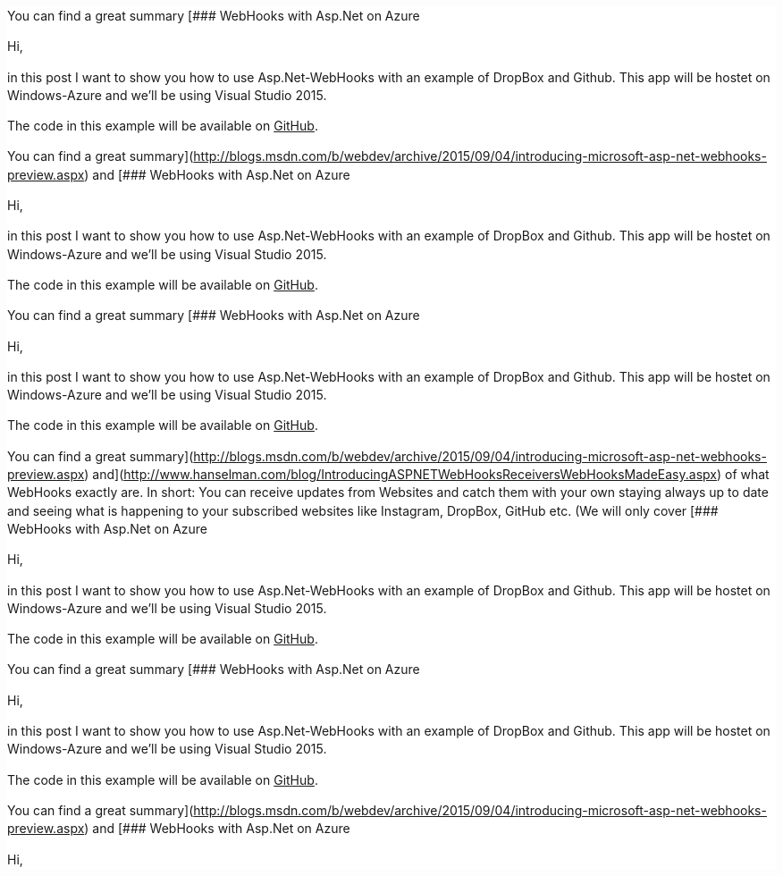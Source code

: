 You can find a great summary [### WebHooks with Asp.Net on Azure

Hi,

in this post I want to show you how to use Asp.Net-WebHooks with an example of DropBox and Github. This app will be hostet on Windows-Azure and we&#8217;ll be using Visual Studio 2015.

The code in this example will be available on [GitHub](https://github.com/FabianGosebrink/AspNetWebHooksExample).

You can find a great summary](http://blogs.msdn.com/b/webdev/archive/2015/09/04/introducing-microsoft-asp-net-webhooks-preview.aspx) and [### WebHooks with Asp.Net on Azure

Hi,

in this post I want to show you how to use Asp.Net-WebHooks with an example of DropBox and Github. This app will be hostet on Windows-Azure and we&#8217;ll be using Visual Studio 2015.

The code in this example will be available on [GitHub](https://github.com/FabianGosebrink/AspNetWebHooksExample).

You can find a great summary [### WebHooks with Asp.Net on Azure

Hi,

in this post I want to show you how to use Asp.Net-WebHooks with an example of DropBox and Github. This app will be hostet on Windows-Azure and we&#8217;ll be using Visual Studio 2015.

The code in this example will be available on [GitHub](https://github.com/FabianGosebrink/AspNetWebHooksExample).

You can find a great summary](http://blogs.msdn.com/b/webdev/archive/2015/09/04/introducing-microsoft-asp-net-webhooks-preview.aspx) and](http://www.hanselman.com/blog/IntroducingASPNETWebHooksReceiversWebHooksMadeEasy.aspx) of what WebHooks exactly are. In short: You can receive updates from Websites and catch them with your own staying always up to date and seeing what is happening to your subscribed websites like Instagram, DropBox, GitHub etc. (We will only cover [### WebHooks with Asp.Net on Azure

Hi,

in this post I want to show you how to use Asp.Net-WebHooks with an example of DropBox and Github. This app will be hostet on Windows-Azure and we&#8217;ll be using Visual Studio 2015.

The code in this example will be available on [GitHub](https://github.com/FabianGosebrink/AspNetWebHooksExample).

You can find a great summary [### WebHooks with Asp.Net on Azure

Hi,

in this post I want to show you how to use Asp.Net-WebHooks with an example of DropBox and Github. This app will be hostet on Windows-Azure and we&#8217;ll be using Visual Studio 2015.

The code in this example will be available on [GitHub](https://github.com/FabianGosebrink/AspNetWebHooksExample).

You can find a great summary](http://blogs.msdn.com/b/webdev/archive/2015/09/04/introducing-microsoft-asp-net-webhooks-preview.aspx) and [### WebHooks with Asp.Net on Azure

Hi,
